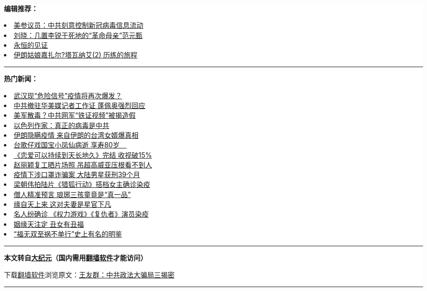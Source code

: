 
<strong>编辑推荐：</strong>
<li><a href="/gb/20/2/22/n11887949.md#1">美参议员：中共刻意控制新冠病毒信息流动</a></li>
<li><a href="/gb/17/11/4/n9806020.md#1" target="_blank">刘晓：几置李锐于死地的“革命母亲”范元甄</a></li><li><a href="https://github.com/wlrgim293/www/blob/master/README.md?dfh#9" target="_blank">永恒的见证</a></li><li><a href="/gb/19/1/15/n10977742.md#1" target="_blank">伊朗姑娘嘉扎尔?塔瓦纳艾(2) 历练的旅程</a></li>
<hr>

<strong>热门新闻：</strong>
<li><a href="/gb/20/3/18/n11949573.md#1">武汉现“危险信号”疫情将再次爆发？</a></li>
<li><a href="/gb/20/3/17/n11948259.md#1">中共撤驻华美媒记者工作证 蓬佩奥强烈回应</a></li>
<li><a href="/gb/20/3/17/n11948137.md#1">美军散毒？中共网军“铁证视频”被揭造假</a></li>
<li><a href="/gb/20/3/18/n11950860.md#1">以色列作家：真正的病毒是中共</a></li>
<li><a href="/gb/20/3/17/n11947993.md#1">伊朗隐瞒疫情 来自伊朗的台湾女婿爆真相</a></li>
<li><a href="/gb/20/3/17/n11946544.md#1">台歌仔戏国宝小凤仙病逝 享寿80岁　</a></li>
<li><a href="/gb/20/3/18/n11949282.md#1">《恋爱可以持续到天长地久》完结 收视破15%</a></li>
<li><a href="/gb/20/3/16/n11945468.md#1">赵丽颖复工晒片场照 吊超高威亚压根看不到人</a></li>
<li><a href="/gb/20/3/17/n11948248.md#1">疫情下涉口罩诈骗案 大陆男星获刑39个月</a></li>
<li><a href="/gb/20/3/17/n11947742.md#1">梁朝伟拍陆片《猎狐行动》搭档女主确诊染疫</a></li>
<li><a href="/gb/20/3/11/n11933376.md#1">僧人精准预言 琅琊三孩童竟是“真一品”</a></li>
<li><a href="/gb/20/3/12/n11936269.md#1">缘自天上来 这对夫妻是星官下凡</a></li>
<li><a href="/gb/20/3/17/n11946008.md#1">名人纷确诊 《权力游戏》《复仇者》演员染疫</a></li>
<li><a href="/gb/10/11/25/n3095498.md#1">姻缘天注定 丑女有丑福</a></li>
<li><a href="/gb/20/3/10/n11929738.md#1">“福无双至祸不单行”史上有名的明鉴</a></li>
<hr>

<strong>本文转自<a href="https://www.epochtimes.com">大纪元</a>（国内需用<a href="https://github.com/bannedbook/fanqiang/wiki">翻墙软件</a>才能访问）</strong><p>下载<a href="https://github.com/bannedbook/fanqiang/wiki">翻墙软件</a>浏览原文：<a href="https://www.epochtimes.com/gb/19/10/7/n11573100.htm">王友群：中共政法大骗局三揭密</a></p><hr>
